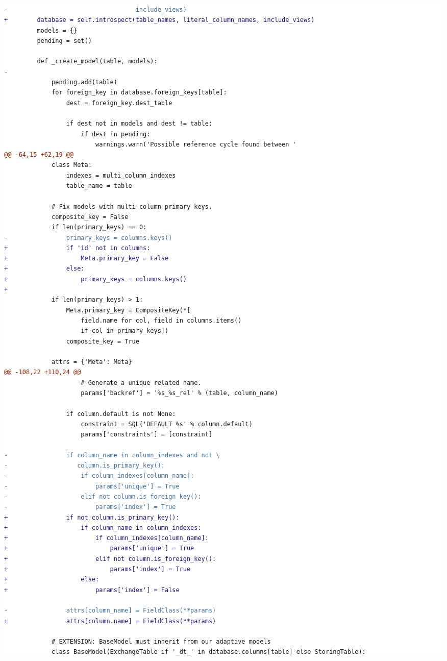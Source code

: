 ```diff
-                                   include_views)
+        database = self.introspect(table_names, literal_column_names, include_views)
         models = {}
         pending = set()
 
         def _create_model(table, models):
-
             pending.add(table)
             for foreign_key in database.foreign_keys[table]:
                 dest = foreign_key.dest_table
 
                 if dest not in models and dest != table:
                     if dest in pending:
                         warnings.warn('Possible reference cycle found between '
@@ -64,15 +62,19 @@
             class Meta:
                 indexes = multi_column_indexes
                 table_name = table
 
             # Fix models with multi-column primary keys.
             composite_key = False
             if len(primary_keys) == 0:
-                primary_keys = columns.keys()
+                if 'id' not in columns:
+                    Meta.primary_key = False
+                else:
+                    primary_keys = columns.keys()
+
             if len(primary_keys) > 1:
                 Meta.primary_key = CompositeKey(*[
                     field.name for col, field in columns.items()
                     if col in primary_keys])
                 composite_key = True
 
             attrs = {'Meta': Meta}
@@ -108,22 +110,24 @@
                     # Generate a unique related name.
                     params['backref'] = '%s_%s_rel' % (table, column_name)
 
                 if column.default is not None:
                     constraint = SQL('DEFAULT %s' % column.default)
                     params['constraints'] = [constraint]
 
-                if column_name in column_indexes and not \
-                   column.is_primary_key():
-                    if column_indexes[column_name]:
-                        params['unique'] = True
-                    elif not column.is_foreign_key():
-                        params['index'] = True
+                if not column.is_primary_key():
+                    if column_name in column_indexes:
+                        if column_indexes[column_name]:
+                            params['unique'] = True
+                        elif not column.is_foreign_key():
+                            params['index'] = True
+                    else:
+                        params['index'] = False
 
-                attrs[column_name] = FieldClass(**params)
+                attrs[column.name] = FieldClass(**params)
 
             # EXTENSION: BaseModel must inherit from our adaptive models
             class BaseModel(ExchangeTable if '_dt_' in database.columns[table] else StoringTable):
```